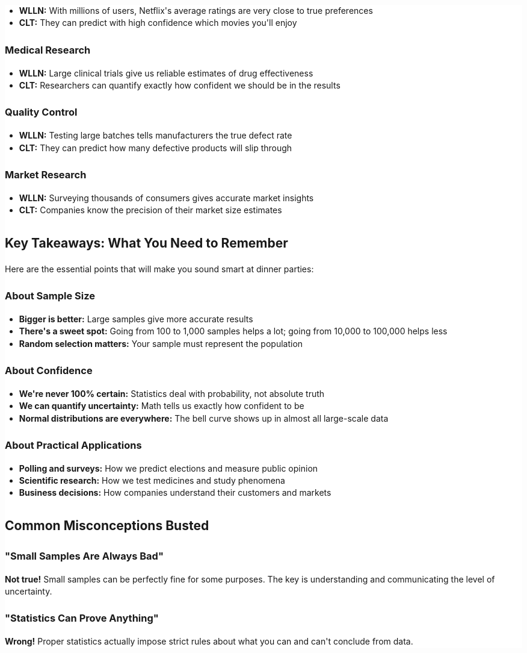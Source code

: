 - **WLLN:** With millions of users, Netflix's average ratings are very close to true preferences
- **CLT:** They can predict with high confidence which movies you'll enjoy

### Medical Research

- **WLLN:** Large clinical trials give us reliable estimates of drug effectiveness
- **CLT:** Researchers can quantify exactly how confident we should be in the results

### Quality Control

- **WLLN:** Testing large batches tells manufacturers the true defect rate
- **CLT:** They can predict how many defective products will slip through

### Market Research

- **WLLN:** Surveying thousands of consumers gives accurate market insights
- **CLT:** Companies know the precision of their market size estimates

## Key Takeaways: What You Need to Remember

Here are the essential points that will make you sound smart at dinner parties:

### About Sample Size

- **Bigger is better:** Large samples give more accurate results
- **There's a sweet spot:** Going from 100 to 1,000 samples helps a lot; going from 10,000 to 100,000 helps less
- **Random selection matters:** Your sample must represent the population

### About Confidence

- **We're never 100% certain:** Statistics deal with probability, not absolute truth
- **We can quantify uncertainty:** Math tells us exactly how confident to be
- **Normal distributions are everywhere:** The bell curve shows up in almost all large-scale data

### About Practical Applications

- **Polling and surveys:** How we predict elections and measure public opinion
- **Scientific research:** How we test medicines and study phenomena
- **Business decisions:** How companies understand their customers and markets

## Common Misconceptions Busted

### "Small Samples Are Always Bad"

**Not true!** Small samples can be perfectly fine for some purposes. The key is understanding and communicating the level of uncertainty.

### "Statistics Can Prove Anything"

**Wrong!** Proper statistics actually impose strict rules about what you can and can't conclude from data.

